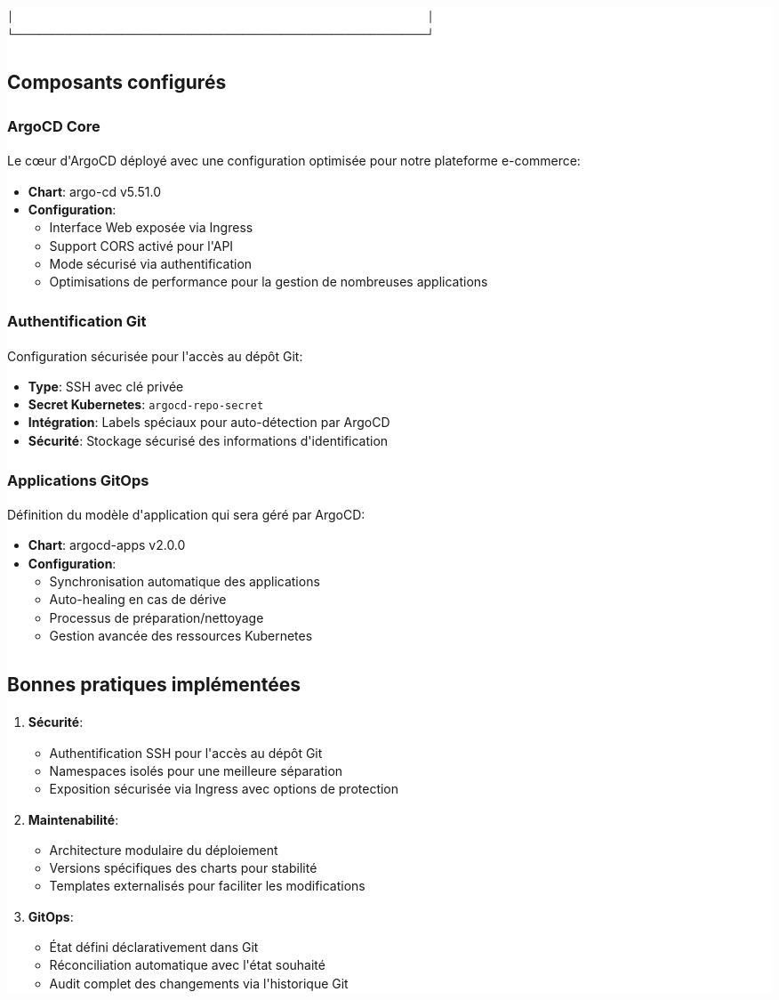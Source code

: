 ```
│                                                                 │
└─────────────────────────────────────────────────────────────────┘
```

## Composants configurés

### ArgoCD Core

Le cœur d'ArgoCD déployé avec une configuration optimisée pour notre plateforme e-commerce:

- **Chart**: argo-cd v5.51.0
- **Configuration**:
  - Interface Web exposée via Ingress
  - Support CORS activé pour l'API
  - Mode sécurisé via authentification
  - Optimisations de performance pour la gestion de nombreuses applications

### Authentification Git

Configuration sécurisée pour l'accès au dépôt Git:

- **Type**: SSH avec clé privée
- **Secret Kubernetes**: `argocd-repo-secret`
- **Intégration**: Labels spéciaux pour auto-détection par ArgoCD
- **Sécurité**: Stockage sécurisé des informations d'identification

### Applications GitOps

Définition du modèle d'application qui sera géré par ArgoCD:

- **Chart**: argocd-apps v2.0.0
- **Configuration**:
  - Synchronisation automatique des applications
  - Auto-healing en cas de dérive
  - Processus de préparation/nettoyage
  - Gestion avancée des ressources Kubernetes

## Bonnes pratiques implémentées

1. **Sécurité**:
   - Authentification SSH pour l'accès au dépôt Git
   - Namespaces isolés pour une meilleure séparation
   - Exposition sécurisée via Ingress avec options de protection

2. **Maintenabilité**:
   - Architecture modulaire du déploiement
   - Versions spécifiques des charts pour stabilité
   - Templates externalisés pour faciliter les modifications

3. **GitOps**:
   - État défini déclarativement dans Git
   - Réconciliation automatique avec l'état souhaité
   - Audit complet des changements via l'historique Git
